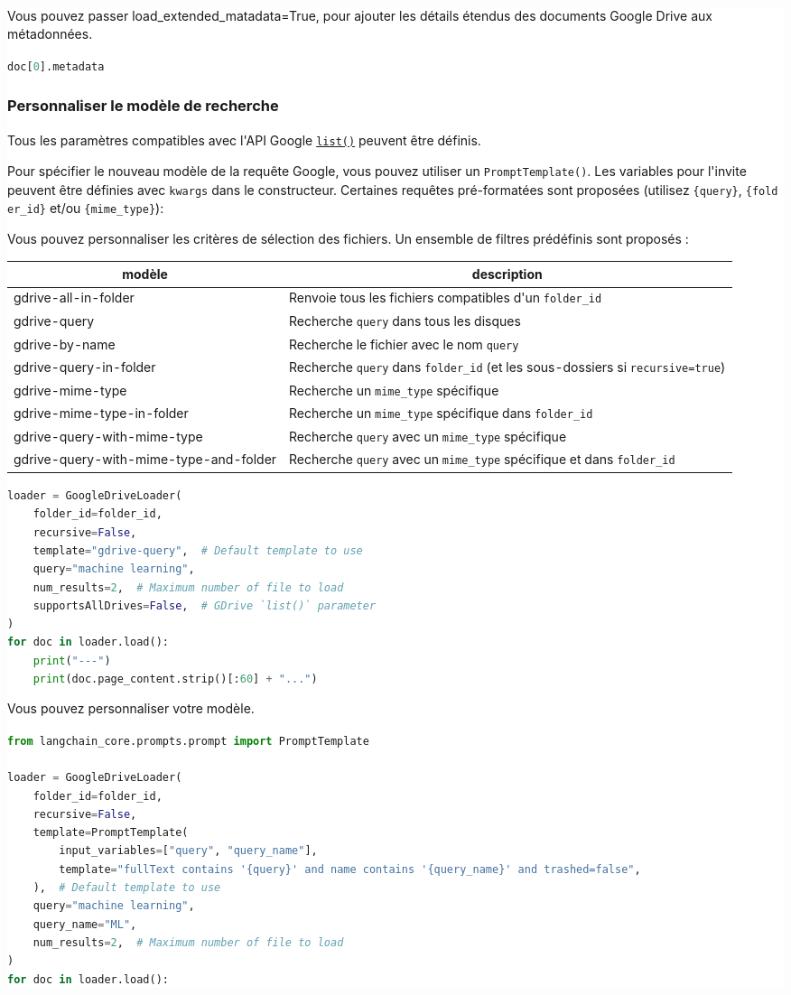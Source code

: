 Vous pouvez passer load_extended_matadata=True, pour ajouter les détails étendus des documents Google Drive aux métadonnées.

```python
doc[0].metadata
```

### Personnaliser le modèle de recherche

Tous les paramètres compatibles avec l'API Google [`list()`](https://developers.google.com/drive/api/v3/reference/files/list) peuvent être définis.

Pour spécifier le nouveau modèle de la requête Google, vous pouvez utiliser un `PromptTemplate()`. 
Les variables pour l'invite peuvent être définies avec `kwargs` dans le constructeur.
Certaines requêtes pré-formatées sont proposées (utilisez `{query}`, `{folder_id}` et/ou `{mime_type}`):

Vous pouvez personnaliser les critères de sélection des fichiers. Un ensemble de filtres prédéfinis sont proposés :

| modèle                                | description                                                           |
| -------------------------------------- | --------------------------------------------------------------------- |
| gdrive-all-in-folder                   | Renvoie tous les fichiers compatibles d'un `folder_id`                |
| gdrive-query                           | Recherche `query` dans tous les disques                              |
| gdrive-by-name                         | Recherche le fichier avec le nom `query`                            |
| gdrive-query-in-folder                 | Recherche `query` dans `folder_id` (et les sous-dossiers si `recursive=true`) |
| gdrive-mime-type                       | Recherche un `mime_type` spécifique                                 |
| gdrive-mime-type-in-folder             | Recherche un `mime_type` spécifique dans `folder_id`                |
| gdrive-query-with-mime-type            | Recherche `query` avec un `mime_type` spécifique                   |
| gdrive-query-with-mime-type-and-folder | Recherche `query` avec un `mime_type` spécifique et dans `folder_id` |

```python
loader = GoogleDriveLoader(
    folder_id=folder_id,
    recursive=False,
    template="gdrive-query",  # Default template to use
    query="machine learning",
    num_results=2,  # Maximum number of file to load
    supportsAllDrives=False,  # GDrive `list()` parameter
)
for doc in loader.load():
    print("---")
    print(doc.page_content.strip()[:60] + "...")
```

Vous pouvez personnaliser votre modèle.

```python
from langchain_core.prompts.prompt import PromptTemplate

loader = GoogleDriveLoader(
    folder_id=folder_id,
    recursive=False,
    template=PromptTemplate(
        input_variables=["query", "query_name"],
        template="fullText contains '{query}' and name contains '{query_name}' and trashed=false",
    ),  # Default template to use
    query="machine learning",
    query_name="ML",
    num_results=2,  # Maximum number of file to load
)
for doc in loader.load():
```